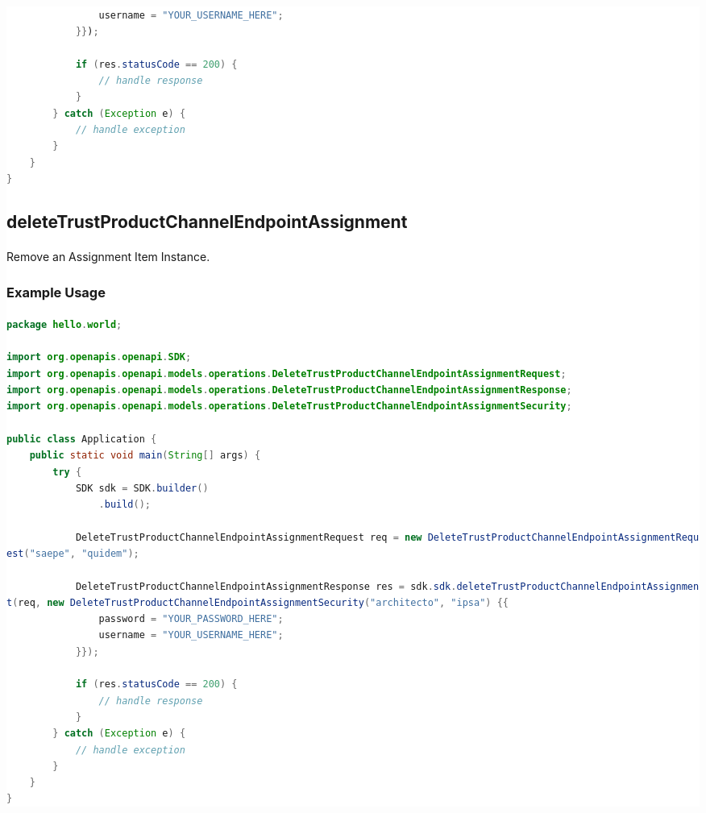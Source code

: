 ```java
                username = "YOUR_USERNAME_HERE";
            }});

            if (res.statusCode == 200) {
                // handle response
            }
        } catch (Exception e) {
            // handle exception
        }
    }
}
```

## deleteTrustProductChannelEndpointAssignment

Remove an Assignment Item Instance.

### Example Usage

```java
package hello.world;

import org.openapis.openapi.SDK;
import org.openapis.openapi.models.operations.DeleteTrustProductChannelEndpointAssignmentRequest;
import org.openapis.openapi.models.operations.DeleteTrustProductChannelEndpointAssignmentResponse;
import org.openapis.openapi.models.operations.DeleteTrustProductChannelEndpointAssignmentSecurity;

public class Application {
    public static void main(String[] args) {
        try {
            SDK sdk = SDK.builder()
                .build();

            DeleteTrustProductChannelEndpointAssignmentRequest req = new DeleteTrustProductChannelEndpointAssignmentRequest("saepe", "quidem");            

            DeleteTrustProductChannelEndpointAssignmentResponse res = sdk.sdk.deleteTrustProductChannelEndpointAssignment(req, new DeleteTrustProductChannelEndpointAssignmentSecurity("architecto", "ipsa") {{
                password = "YOUR_PASSWORD_HERE";
                username = "YOUR_USERNAME_HERE";
            }});

            if (res.statusCode == 200) {
                // handle response
            }
        } catch (Exception e) {
            // handle exception
        }
    }
}
```
